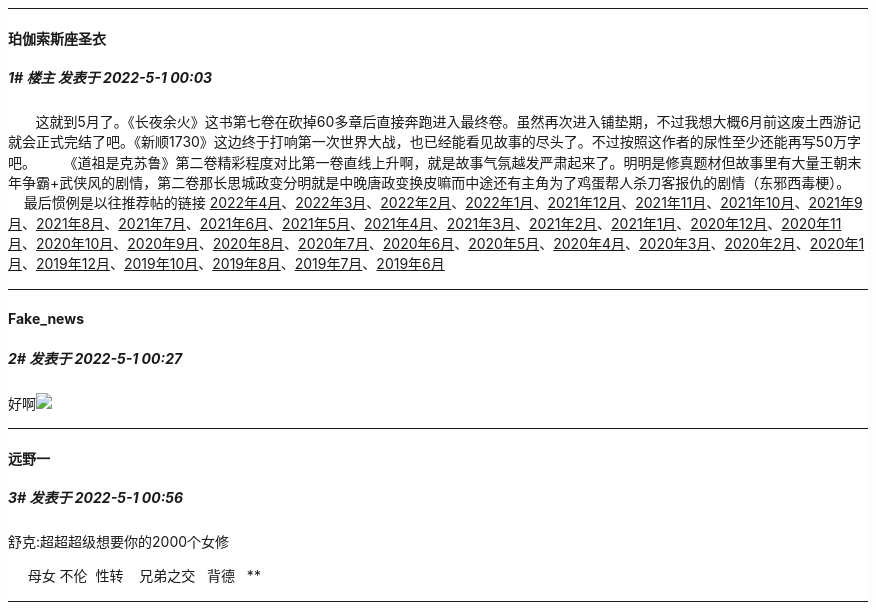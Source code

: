

*****

####  珀伽索斯座圣衣  
##### 1#       楼主       发表于 2022-5-1 00:03

       这就到5月了。《长夜余火》这书第七卷在砍掉60多章后直接奔跑进入最终卷。虽然再次进入铺垫期，不过我想大概6月前这废土西游记就会正式完结了吧。《新顺1730》这边终于打响第一次世界大战，也已经能看见故事的尽头了。不过按照这作者的尿性至少还能再写50万字吧。
      《道祖是克苏鲁》第二卷精彩程度对比第一卷直线上升啊，就是故事气氛越发严肃起来了。明明是修真题材但故事里有大量王朝末年争霸+武侠风的剧情，第二卷那长思城政变分明就是中晚唐政变换皮嘛而中途还有主角为了鸡蛋帮人杀刀客报仇的剧情（东邪西毒梗）。
        最后惯例是以往推荐帖的链接
[2022年4月](https://bbs.saraba1st.com/2b/thread-2061831-0-1.html)、[2022年3月](https://bbs.saraba1st.com/2b/thread-2055231-0-1.html)、[2022年2月](https://bbs.saraba1st.com/2b/thread-2050263-0-1.html)、[2022年1月](https://bbs.saraba1st.com/2b/thread-2045153-0-1.html)、[2021年12月](https://bbs.saraba1st.com/2b/thread-2040216-0-1.html)、[2021年11月](https://bbs.saraba1st.com/2b/thread-2035016-0-1.html)、[2021年10月](https://bbs.saraba1st.com/2b/thread-2029738-0-1.html)、[2021年9月](https://bbs.saraba1st.com/2b/thread-2023864-0-1.html)、[2021年8月](https://bbs.saraba1st.com/2b/thread-2018510-0-1.html)、[2021年7月](https://bbs.saraba1st.com/2b/thread-2012902-0-1.html)、[2021年6月](https://bbs.saraba1st.com/2b/thread-2007301-0-1.html)、[2021年5月](https://bbs.saraba1st.com/2b/thread-2001904-0-1.html)、[2021年4月](https://bbs.saraba1st.com/2b/thread-1996099-0-1.html)、[2021年3月](https://bbs.saraba1st.com/2b/thread-1990286-0-1.html)、[2021年2月](https://bbs.saraba1st.com/2b/thread-1985688-0-1.html)、[2021年1月](https://bbs.saraba1st.com/2b/thread-1980607-0-1.html)、[2020年12月](https://bbs.saraba1st.com/2b/thread-1975226-0-1.html)、[2020年11月](https://bbs.saraba1st.com/2b/thread-1969675-0-1.html)、[2020年10月](https://bbs.saraba1st.com/2b/thread-1962846-0-1.html)、[2020年9月](https://bbs.saraba1st.com/2b/thread-1957662-0-1.html)、[2020年8月](https://bbs.saraba1st.com/2b/thread-1952365-0-1.html)、[2020年7月](https://bbs.saraba1st.com/2b/thread-1945167-0-1.html)、[2020年6月](https://bbs.saraba1st.com/2b/thread-1938906-0-1.html)、[2020年5月](https://bbs.saraba1st.com/2b/thread-1931742-0-1.html)、[2020年4月](https://bbs.saraba1st.com/2b/thread-1921963-0-1.html)、[2020年3月](https://bbs.saraba1st.com/2b/thread-1916451-0-1.html)、[2020年2月](https://bbs.saraba1st.com/2b/thread-1911601-0-1.html)、[2020年1月](https://bbs.saraba1st.com/2b/thread-1907473-0-1.html)、[2019年12月](https://bbs.saraba1st.com/2b/thread-1869372-0-1.html)、[2019年10月](https://bbs.saraba1st.com/2b/thread-1857402-0-1.html)、[2019年8月](https://bbs.saraba1st.com/2b/thread-1851278-0-1.html)、[2019年7月](https://bbs.saraba1st.com/2b/thread-1843524-0-1.html)、[2019年6月](https://bbs.saraba1st.com/2b/thread-1836220-0-1.html)

*****

####  Fake_news  
##### 2#       发表于 2022-5-1 00:27

好啊<img src="https://static.saraba1st.com/image/smiley/face2017/187.png" referrerpolicy="no-referrer">

*****

####  远野一  
##### 3#       发表于 2022-5-1 00:56

舒克:超超超级想要你的2000个女修 

     母女 不伦  性转    兄弟之交   背德   **    

*****
